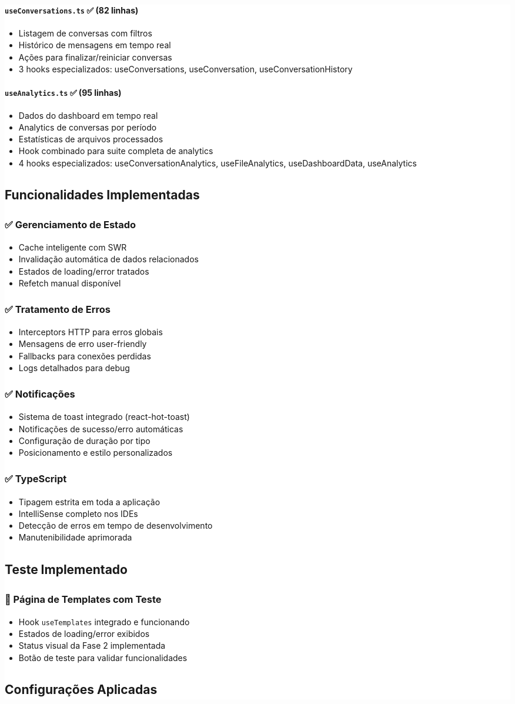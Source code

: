 #### `useConversations.ts` ✅ (82 linhas)
- Listagem de conversas com filtros
- Histórico de mensagens em tempo real
- Ações para finalizar/reiniciar conversas
- 3 hooks especializados: useConversations, useConversation, useConversationHistory

#### `useAnalytics.ts` ✅ (95 linhas)
- Dados do dashboard em tempo real
- Analytics de conversas por período
- Estatísticas de arquivos processados
- Hook combinado para suite completa de analytics
- 4 hooks especializados: useConversationAnalytics, useFileAnalytics, useDashboardData, useAnalytics

## Funcionalidades Implementadas

### ✅ Gerenciamento de Estado
- Cache inteligente com SWR
- Invalidação automática de dados relacionados
- Estados de loading/error tratados
- Refetch manual disponível

### ✅ Tratamento de Erros
- Interceptors HTTP para erros globais
- Mensagens de erro user-friendly
- Fallbacks para conexões perdidas
- Logs detalhados para debug

### ✅ Notificações
- Sistema de toast integrado (react-hot-toast)
- Notificações de sucesso/erro automáticas
- Configuração de duração por tipo
- Posicionamento e estilo personalizados

### ✅ TypeScript
- Tipagem estrita em toda a aplicação
- IntelliSense completo nos IDEs
- Detecção de erros em tempo de desenvolvimento
- Manutenibilidade aprimorada

## Teste Implementado

### 🧪 Página de Templates com Teste
- Hook `useTemplates` integrado e funcionando
- Estados de loading/error exibidos
- Status visual da Fase 2 implementada
- Botão de teste para validar funcionalidades

## Configurações Aplicadas
